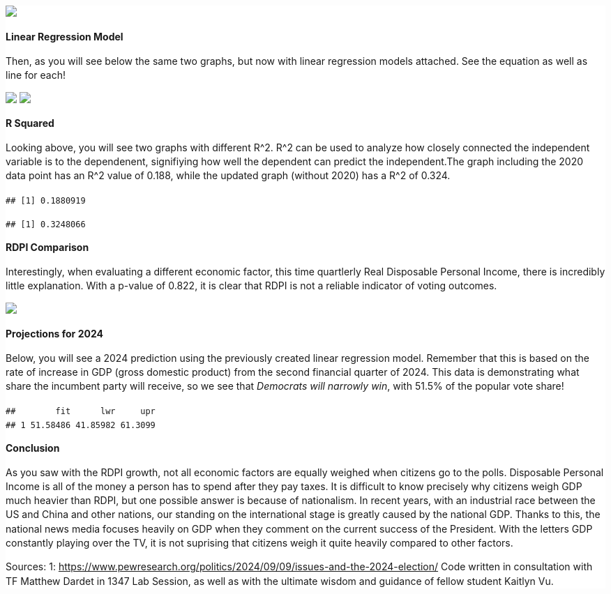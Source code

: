 

<img src="{{< blogdown/postref >}}index_files/figure-html/unnamed-chunk-8-1.png" width="672" />

**Linear Regression Model**


Then, as you will see below the same two graphs, but now with linear regression models attached. See the equation as well as line for each!



<img src="{{< blogdown/postref >}}index_files/figure-html/unnamed-chunk-11-1.png" width="672" />

<img src="{{< blogdown/postref >}}index_files/figure-html/unnamed-chunk-12-1.png" width="672" />

**R Squared**

Looking above, you will see two graphs with different R^2. R^2 can be used to analyze how closely connected the independent variable is to the dependenent, signifiying how well the dependent can predict the independent.The graph including the 2020 data point has an R^2 value of 0.188, while the updated graph (without 2020) has a R^2 of 0.324. 

```
## [1] 0.1880919
```

```
## [1] 0.3248066
```



**RDPI Comparison**

Interestingly, when evaluating a different economic factor, this time quartlerly Real Disposable Personal Income, there is incredibly little explanation. With a p-value of 0.822, it is clear that RDPI is not a reliable indicator of voting outcomes.



<img src="{{< blogdown/postref >}}index_files/figure-html/unnamed-chunk-15-1.png" width="672" />





**Projections for 2024**

Below, you will see a 2024 prediction using the previously created linear regression model. Remember that this is based on the rate of increase in GDP (gross domestic product) from the second financial quarter of 2024. This data is demonstrating what share the incumbent party will receive, so we see that _Democrats will narrowly win_, with 51.5% of the popular vote share!

```
##        fit      lwr     upr
## 1 51.58486 41.85982 61.3099
```


**Conclusion**

As you saw with the RDPI growth, not all economic factors are equally weighed when citizens go to the polls. Disposable Personal Income is all of the money a person has to spend after they pay taxes. It is difficult to know precisely why citizens weigh GDP much heavier than RDPI, but one possible answer is because of nationalism. In recent years, with an industrial race between the US and China and other nations, our standing on the international stage is greatly caused by the national GDP. Thanks to this, the national news media focuses heavily on GDP when they comment on the current success of the President. With the letters GDP constantly playing over the TV, it is not suprising that citizens weigh it quite heavily compared to other factors. 


Sources:
1: https://www.pewresearch.org/politics/2024/09/09/issues-and-the-2024-election/
Code written in consultation with TF Matthew Dardet in 1347 Lab Session, as well as with the ultimate wisdom and guidance of fellow student Kaitlyn Vu.
